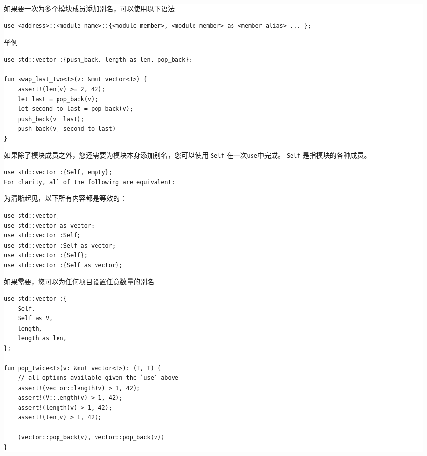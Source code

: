 如果要一次为多个模块成员添加别名，可以使用以下语法
```move
use <address>::<module name>::{<module member>, <module member> as <member alias> ... };
```

举例

```move
use std::vector::{push_back, length as len, pop_back};

fun swap_last_two<T>(v: &mut vector<T>) {
    assert!(len(v) >= 2, 42);
    let last = pop_back(v);
    let second_to_last = pop_back(v);
    push_back(v, last);
    push_back(v, second_to_last)
}
```

如果除了模块成员之外，您还需要为模块本身添加别名，您可以使用 `Self` 在一次`use`中完成。 `Self` 是指模块的各种成员。
```move
use std::vector::{Self, empty};
For clarity, all of the following are equivalent:
```

为清晰起见，以下所有内容都是等效的：
```move
use std::vector;
use std::vector as vector;
use std::vector::Self;
use std::vector::Self as vector;
use std::vector::{Self};
use std::vector::{Self as vector};
```

如果需要，您可以为任何项目设置任意数量的别名

```move
use std::vector::{
    Self,
    Self as V,
    length,
    length as len,
};

fun pop_twice<T>(v: &mut vector<T>): (T, T) {
    // all options available given the `use` above
    assert!(vector::length(v) > 1, 42);
    assert!(V::length(v) > 1, 42);
    assert!(length(v) > 1, 42);
    assert!(len(v) > 1, 42);

    (vector::pop_back(v), vector::pop_back(v))
}
```
